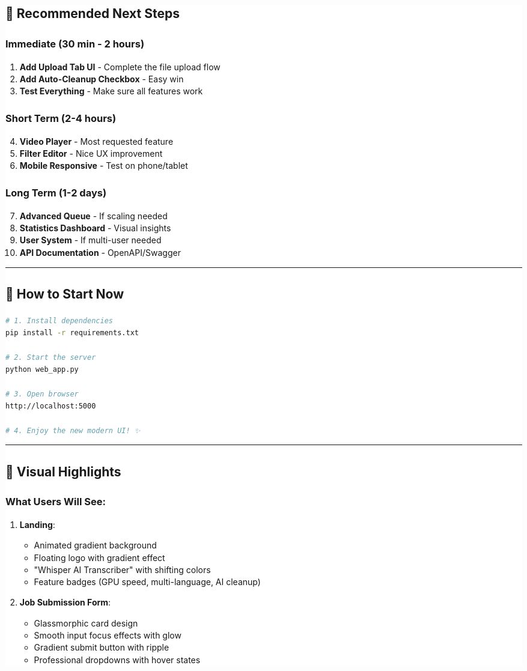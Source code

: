 
## 🎯 Recommended Next Steps

### Immediate (30 min - 2 hours)
1. **Add Upload Tab UI** - Complete the file upload flow
2. **Add Auto-Cleanup Checkbox** - Easy win
3. **Test Everything** - Make sure all features work

### Short Term (2-4 hours)
4. **Video Player** - Most requested feature
5. **Filter Editor** - Nice UX improvement
6. **Mobile Responsive** - Test on phone/tablet

### Long Term (1-2 days)
7. **Advanced Queue** - If scaling needed
8. **Statistics Dashboard** - Visual insights
9. **User System** - If multi-user needed
10. **API Documentation** - OpenAPI/Swagger

---

## 🚀 How to Start Now

```bash
# 1. Install dependencies
pip install -r requirements.txt

# 2. Start the server
python web_app.py

# 3. Open browser
http://localhost:5000

# 4. Enjoy the new modern UI! ✨
```

---

## 📸 Visual Highlights

### What Users Will See:

1. **Landing**:
   - Animated gradient background
   - Floating logo with gradient effect
   - "Whisper AI Transcriber" with shifting colors
   - Feature badges (GPU speed, multi-language, AI cleanup)

2. **Job Submission Form**:
   - Glassmorphic card design
   - Smooth input focus effects with glow
   - Gradient submit button with ripple
   - Professional dropdowns with hover states
